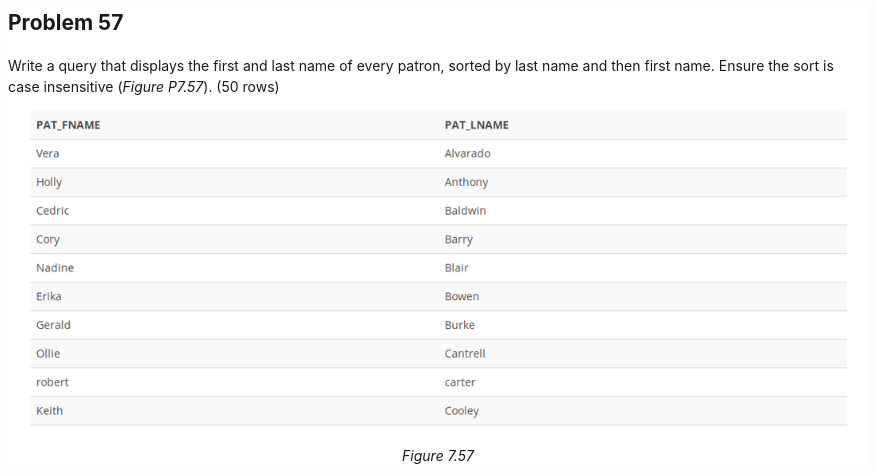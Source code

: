 ## Problem 57
Write a query that displays the first and last name of every patron, sorted by last name and then first name. Ensure the sort is case insensitive (*Figure P7.57*). (50 rows)

<p align='center'>
<img src='../assets/Figure-P7.57.png' width='95%' alt='Figure P7.57' />
</p>
<p style="font-style: italic" align="center">Figure 7.57</p>